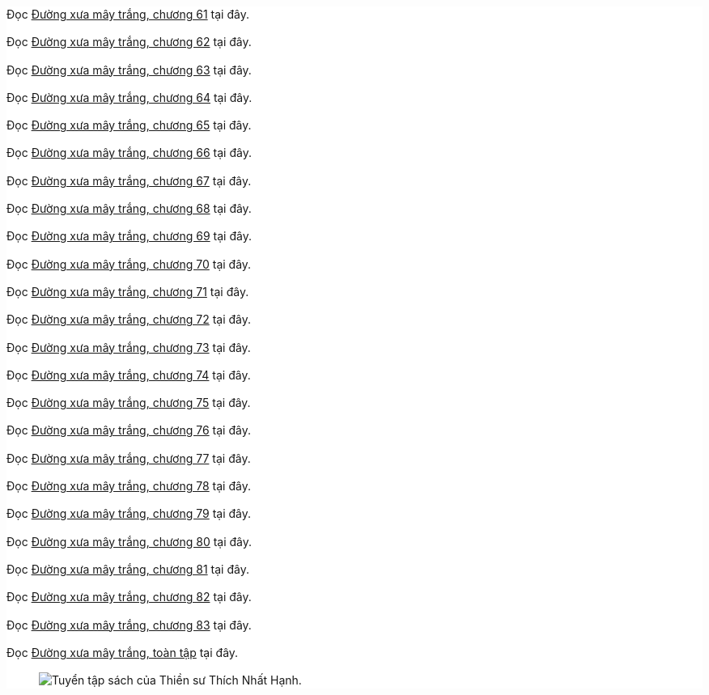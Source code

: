 Đọc [Đường xưa mây trắng, chương 61](/article/duong-xua-may-trang-chuong-61) tại đây.

Đọc [Đường xưa mây trắng, chương 62](/article/duong-xua-may-trang-chuong-62) tại đây.

Đọc [Đường xưa mây trắng, chương 63](/article/duong-xua-may-trang-chuong-63) tại đây.

Đọc [Đường xưa mây trắng, chương 64](/article/duong-xua-may-trang-chuong-64) tại đây.

Đọc [Đường xưa mây trắng, chương 65](/article/duong-xua-may-trang-chuong-65) tại đây.

Đọc [Đường xưa mây trắng, chương 66](/article/duong-xua-may-trang-chuong-66) tại đây.

Đọc [Đường xưa mây trắng, chương 67](/article/duong-xua-may-trang-chuong-67) tại đây.

Đọc [Đường xưa mây trắng, chương 68](/article/duong-xua-may-trang-chuong-68) tại đây.

Đọc [Đường xưa mây trắng, chương 69](/article/duong-xua-may-trang-chuong-69) tại đây.

Đọc [Đường xưa mây trắng, chương 70](/article/duong-xua-may-trang-chuong-70) tại đây.

Đọc [Đường xưa mây trắng, chương 71](/article/duong-xua-may-trang-chuong-71) tại đây.

Đọc [Đường xưa mây trắng, chương 72](/article/duong-xua-may-trang-chuong-72) tại đây.

Đọc [Đường xưa mây trắng, chương 73](/article/duong-xua-may-trang-chuong-73) tại đây.

Đọc [Đường xưa mây trắng, chương 74](/article/duong-xua-may-trang-chuong-74) tại đây.

Đọc [Đường xưa mây trắng, chương 75](/article/duong-xua-may-trang-chuong-75) tại đây.

Đọc [Đường xưa mây trắng, chương 76](/article/duong-xua-may-trang-chuong-76) tại đây.

Đọc [Đường xưa mây trắng, chương 77](/article/duong-xua-may-trang-chuong-77) tại đây.

Đọc [Đường xưa mây trắng, chương 78](/article/duong-xua-may-trang-chuong-78) tại đây.

Đọc [Đường xưa mây trắng, chương 79](/article/duong-xua-may-trang-chuong-79) tại đây.

Đọc [Đường xưa mây trắng, chương 80](/article/duong-xua-may-trang-chuong-80) tại đây.

Đọc [Đường xưa mây trắng, chương 81](/article/duong-xua-may-trang-chuong-81) tại đây.

Đọc [Đường xưa mây trắng, chương 82](/article/duong-xua-may-trang-chuong-82) tại đây.

Đọc [Đường xưa mây trắng, chương 83](/article/duong-xua-may-trang-chuong-83) tại đây.

Đọc [Đường xưa mây trắng, toàn tập](https://banmaixanh.vercel.app/ebook/duong-xua-may-trang.pdf) tại đây.

<figure><img src="https://banmaixanh.vercel.app/image/cover/001-618.jpg" alt="Tuyển tập sách của Thiền sư Thích Nhất Hạnh." title="Tuyển tập sách của Thiền sư Thích Nhất Hạnh." height=100% width=100%><figcaption><p></p></figcaption></figure>